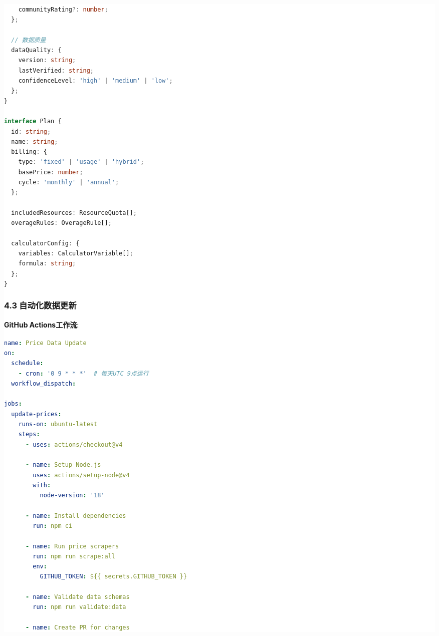 ```typescript
    communityRating?: number;
  };
  
  // 数据质量
  dataQuality: {
    version: string;
    lastVerified: string;
    confidenceLevel: 'high' | 'medium' | 'low';
  };
}

interface Plan {
  id: string;
  name: string;
  billing: {
    type: 'fixed' | 'usage' | 'hybrid';
    basePrice: number;
    cycle: 'monthly' | 'annual';
  };
  
  includedResources: ResourceQuota[];
  overageRules: OverageRule[];
  
  calculatorConfig: {
    variables: CalculatorVariable[];
    formula: string;
  };
}
```

### 4.3 自动化数据更新

**GitHub Actions工作流**:
```yaml
name: Price Data Update
on:
  schedule:
    - cron: '0 9 * * *'  # 每天UTC 9点运行
  workflow_dispatch:

jobs:
  update-prices:
    runs-on: ubuntu-latest
    steps:
      - uses: actions/checkout@v4
      
      - name: Setup Node.js
        uses: actions/setup-node@v4
        with:
          node-version: '18'
          
      - name: Install dependencies
        run: npm ci
        
      - name: Run price scrapers
        run: npm run scrape:all
        env:
          GITHUB_TOKEN: ${{ secrets.GITHUB_TOKEN }}
          
      - name: Validate data schemas
        run: npm run validate:data
        
      - name: Create PR for changes
```